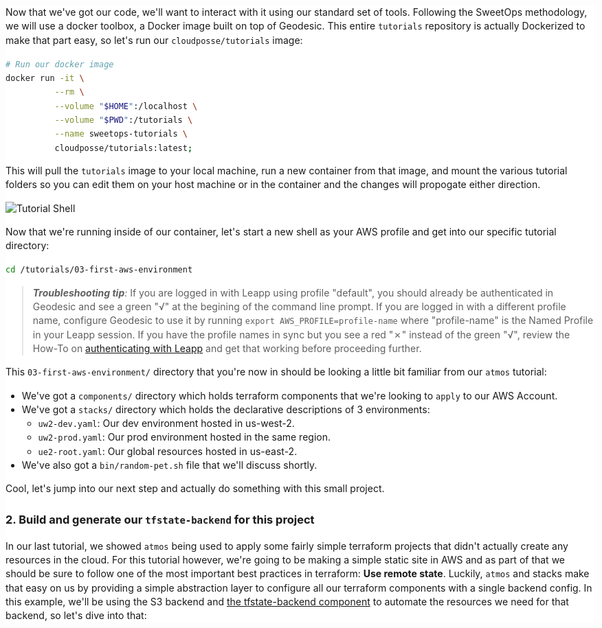 Now that we've got our code, we'll want to interact with it using our standard set of tools. Following the SweetOps methodology, we will use a docker toolbox, a Docker image built on top of Geodesic. This entire `tutorials` repository is actually Dockerized to make that part easy, so let's run our `cloudposse/tutorials` image:

```bash
# Run our docker image
docker run -it \
          --rm \
          --volume "$HOME":/localhost \
          --volume "$PWD":/tutorials \
          --name sweetops-tutorials \
          cloudposse/tutorials:latest;
```

This will pull the `tutorials` image to your local machine, run a new container from that image, and mount the various tutorial folders so you can edit them on your host machine or in the container and the changes will propogate either direction.

![Tutorial Shell](/img/tutorials-3-tutorials-shell.png)

Now that we're running inside of our container, let's start a new shell as your AWS profile and get into our specific tutorial directory:

```bash
cd /tutorials/03-first-aws-environment
```

> _**Troubleshooting tip**:_ If you are logged in with Leapp using profile "default", you should already
be authenticated in Geodesic and see a green "√" at the begining of the command line prompt.
> If you are logged in with a different profile name, configure Geodesic to use it by
> running `export AWS_PROFILE=profile-name` where "profile-name" is the Named Profile in your
> Leapp session. If you have the profile names in sync but you see a red "✗" instead of the green "√",
> review the How-To on [authenticating with Leapp](https://docs.cloudposse.com/howto/geodesic/authenticate-with-leapp.md) and get that working before proceeding further.

This `03-first-aws-environment/` directory that you're now in should be looking a little bit familiar from our `atmos` tutorial:

* We've got a `components/` directory which holds terraform components that we're looking to `apply` to our AWS Account.
* We've got a `stacks/` directory which holds the declarative descriptions of 3 environments:
  * `uw2-dev.yaml`: Our dev environment hosted in us-west-2.
  * `uw2-prod.yaml`: Our prod environment hosted in the same region.
  * `ue2-root.yaml`: Our global resources hosted in us-east-2.
* We've also got a `bin/random-pet.sh` file that we'll discuss shortly.

Cool, let's jump into our next step and actually do something with this small project.

### 2. Build and generate our `tfstate-backend` for this project

In our last tutorial, we showed `atmos` being used to apply some fairly simple terraform projects that didn't actually create any resources in the cloud. For this tutorial however, we're going to be making a simple static site in AWS and as part of that we should be sure to follow one of the most important best practices in terraform: **Use remote state**. Luckily, `atmos` and stacks make that easy on us by providing a simple abstraction layer to configure all our terraform components with a single backend config. In this example, we'll be using the S3 backend and [the tfstate-backend component](https://github.com/cloudposse/terraform-aws-components/tree/master/modules/tfstate-backend) to automate the resources we need for that backend, so let's dive into that:
